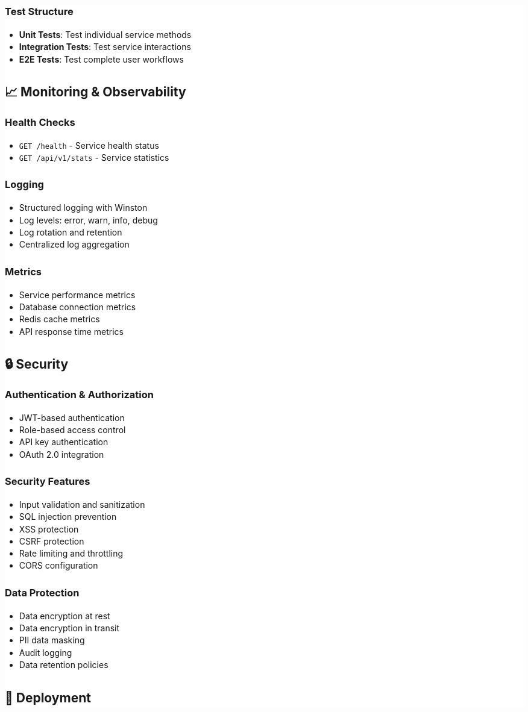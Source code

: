 ### Test Structure
- **Unit Tests**: Test individual service methods
- **Integration Tests**: Test service interactions
- **E2E Tests**: Test complete user workflows

## 📈 Monitoring & Observability

### Health Checks
- `GET /health` - Service health status
- `GET /api/v1/stats` - Service statistics

### Logging
- Structured logging with Winston
- Log levels: error, warn, info, debug
- Log rotation and retention
- Centralized log aggregation

### Metrics
- Service performance metrics
- Database connection metrics
- Redis cache metrics
- API response time metrics

## 🔒 Security

### Authentication & Authorization
- JWT-based authentication
- Role-based access control
- API key authentication
- OAuth 2.0 integration

### Security Features
- Input validation and sanitization
- SQL injection prevention
- XSS protection
- CSRF protection
- Rate limiting and throttling
- CORS configuration

### Data Protection
- Data encryption at rest
- Data encryption in transit
- PII data masking
- Audit logging
- Data retention policies

## 🚀 Deployment
